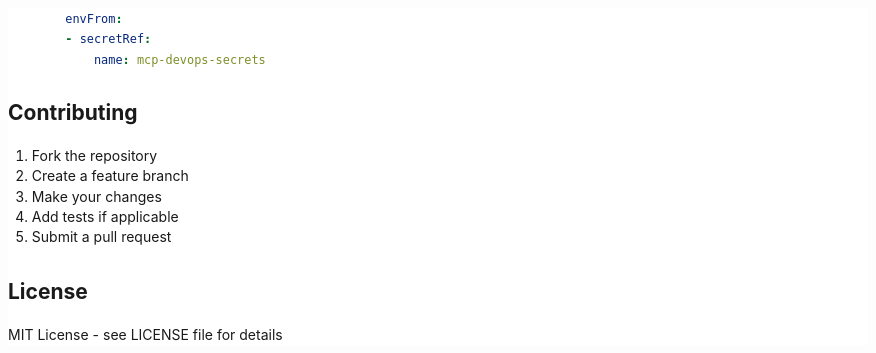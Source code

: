 ```yaml
        envFrom:
        - secretRef:
            name: mcp-devops-secrets
```

## Contributing

1. Fork the repository
2. Create a feature branch
3. Make your changes
4. Add tests if applicable
5. Submit a pull request

## License

MIT License - see LICENSE file for details